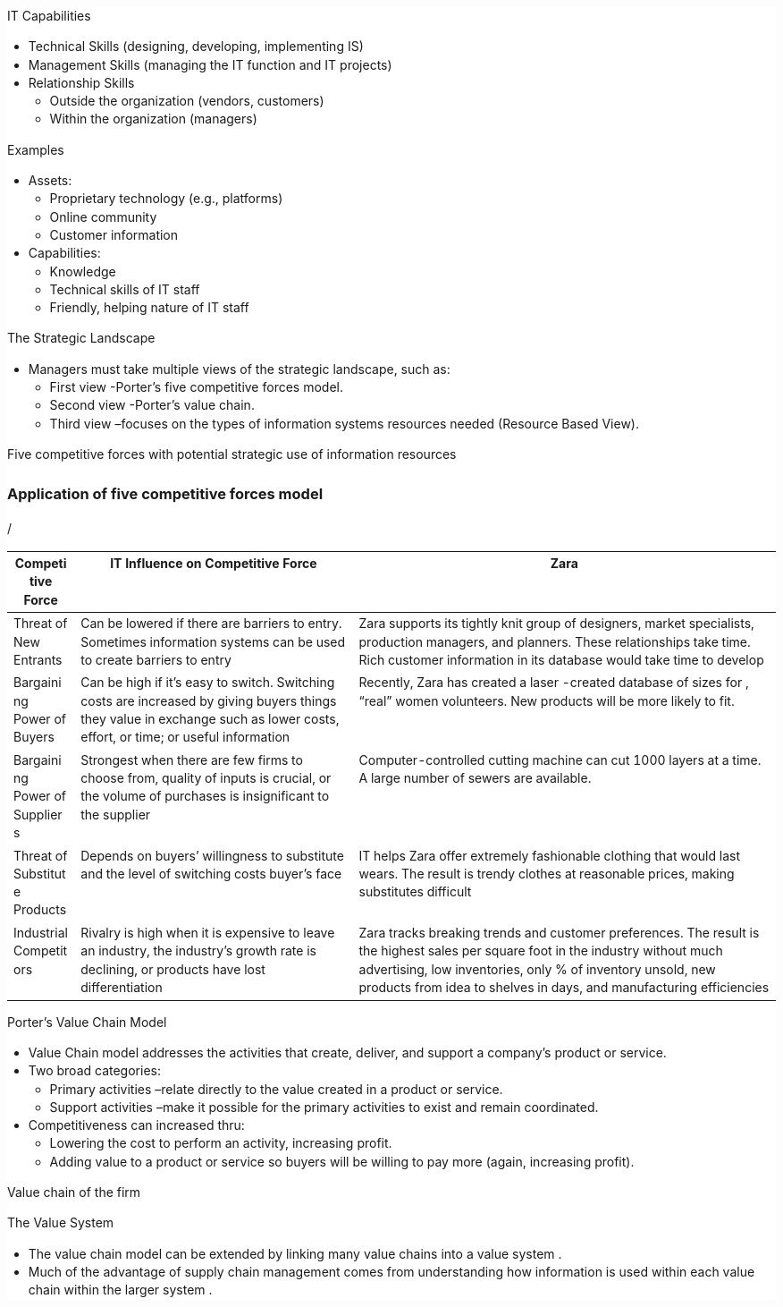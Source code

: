 IT Capabilities
+ Technical Skills (designing, developing, implementing IS)
+ Management Skills (managing the IT function and IT projects)
+ Relationship Skills
  + Outside the organization (vendors, customers)
  + Within the organization (managers)
  
Examples
+ Assets:
  + Proprietary technology (e.g., platforms)
  + Online community
  + Customer information
+ Capabilities:
  + Knowledge
  + Technical skills of IT staff
  + Friendly, helping nature of IT staff
  
The Strategic Landscape
+ Managers must take multiple views of the strategic landscape, such as:
  + First view -Porter’s five competitive forces model.
  + Second view -Porter’s value chain.
  + Third view –focuses on the types of information systems resources needed (Resource Based View).
  
Five competitive forces with potential strategic use of information resources

### Application of five competitive forces model
/

| Competitive Force  | IT Influence on Competitive Force | Zara |
|--------------------|-----------------------------------|------|
| Threat of New Entrants | Can be lowered if there are barriers to entry. Sometimes information systems can be used to create barriers to entry | Zara supports its tightly knit group of designers, market specialists, production managers, and planners. These relationships take time. Rich customer information in its database would take time to develop |
| Bargaining Power of Buyers | Can be high if it’s easy to switch. Switching costs are increased by giving buyers things they value in exchange such as lower costs, effort, or time; or useful information | Recently, Zara has created a laser -created database of sizes for , “real” women volunteers. New products will be more likely to fit. |
| Bargaining Power of Suppliers | Strongest when there are few firms to choose from, quality of inputs is crucial, or the volume of purchases is insignificant to the supplier | Computer-controlled cutting machine can cut 1000 layers at a time. A large number of sewers are available. |
| Threat of Substitute Products | Depends on buyers’ willingness to substitute and the level of switching costs buyer’s face | IT helps Zara offer extremely fashionable clothing that would last  wears. The result is trendy clothes at reasonable prices, making substitutes difficult |
| Industrial Competitors | Rivalry is high when it is expensive to leave an industry, the industry’s growth rate is declining, or products have lost differentiation | Zara tracks breaking trends and customer preferences. The result is the highest sales per square foot in the industry without much advertising, low inventories, only % of inventory unsold, new products from idea to shelves in  days, and manufacturing efficiencies |

Porter’s Value Chain Model
+ Value Chain model addresses the activities that create, deliver, and support a company’s product or service.
+ Two broad categories:
  + Primary activities –relate directly to the value created in a product or service.
  + Support activities –make it possible for the primary activities to exist and remain coordinated.
+ Competitiveness can increased thru:
  + Lowering the cost to perform an activity, increasing profit.
  + Adding value to a product or service so buyers will be willing to pay more (again, increasing profit).
  
Value chain of the firm
 
The Value System
+ The value chain model can be extended by linking many value chains into a value system .
+ Much of the advantage of supply chain management comes from understanding how information is used within each value chain within the larger system .
